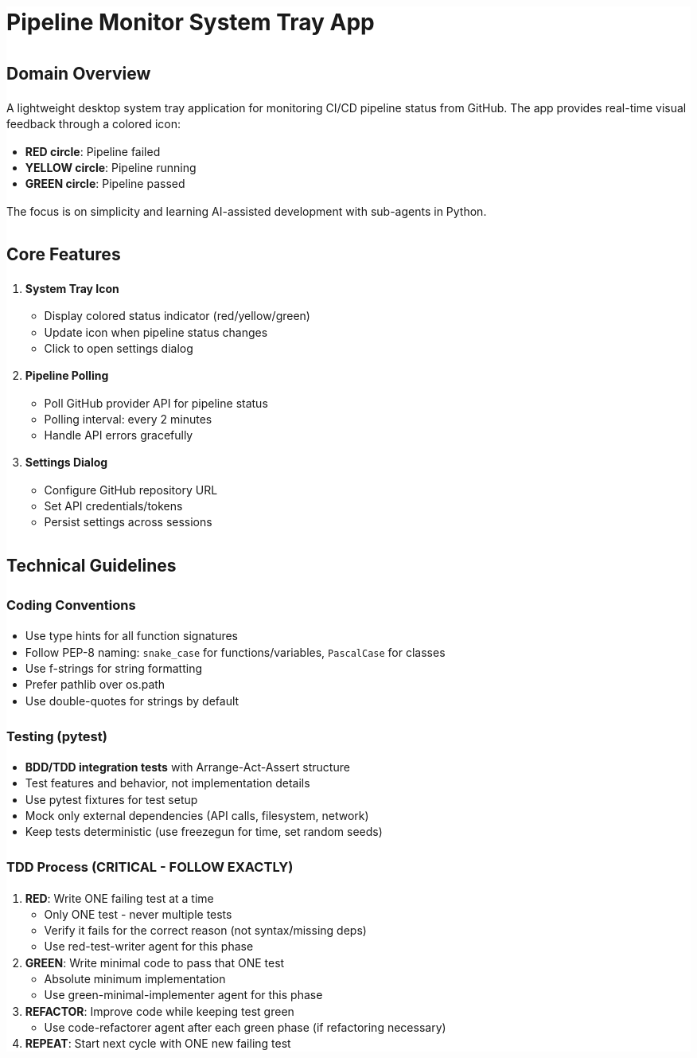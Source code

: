 # Pipeline Monitor System Tray App

## Domain Overview

A lightweight desktop system tray application for monitoring CI/CD pipeline status from GitHub. The app provides real-time visual feedback through a colored icon:
- **RED circle**: Pipeline failed
- **YELLOW circle**: Pipeline running
- **GREEN circle**: Pipeline passed

The focus is on simplicity and learning AI-assisted development with sub-agents in Python.

## Core Features

1. **System Tray Icon**
   - Display colored status indicator (red/yellow/green)
   - Update icon when pipeline status changes
   - Click to open settings dialog

2. **Pipeline Polling**
   - Poll GitHub provider API for pipeline status
   - Polling interval: every 2 minutes
   - Handle API errors gracefully

3. **Settings Dialog**
   - Configure GitHub repository URL
   - Set API credentials/tokens
   - Persist settings across sessions

## Technical Guidelines

### Coding Conventions
- Use type hints for all function signatures
- Follow PEP-8 naming: `snake_case` for functions/variables, `PascalCase` for classes
- Use f-strings for string formatting
- Prefer pathlib over os.path
- Use double-quotes for strings by default

### Testing (pytest)
- **BDD/TDD integration tests** with Arrange-Act-Assert structure
- Test features and behavior, not implementation details
- Use pytest fixtures for test setup
- Mock only external dependencies (API calls, filesystem, network)
- Keep tests deterministic (use freezegun for time, set random seeds)

### TDD Process (CRITICAL - FOLLOW EXACTLY)
1. **RED**: Write ONE failing test at a time
   - Only ONE test - never multiple tests
   - Verify it fails for the correct reason (not syntax/missing deps)
   - Use red-test-writer agent for this phase
2. **GREEN**: Write minimal code to pass that ONE test
   - Absolute minimum implementation
   - Use green-minimal-implementer agent for this phase
3. **REFACTOR**: Improve code while keeping test green
   - Use code-refactorer agent after each green phase (if refactoring necessary)
4. **REPEAT**: Start next cycle with ONE new failing test
